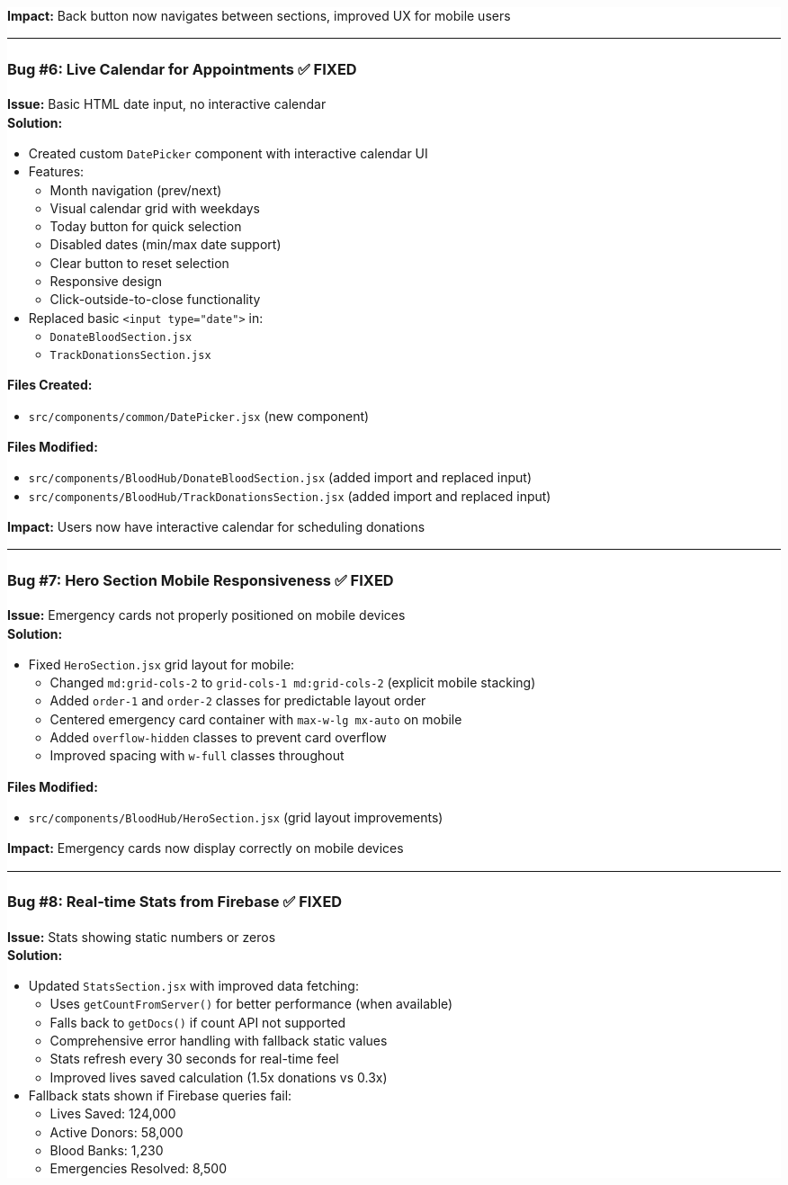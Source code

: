 **Impact:** Back button now navigates between sections, improved UX for mobile users

---

### Bug #6: Live Calendar for Appointments ✅ FIXED
**Issue:** Basic HTML date input, no interactive calendar  
**Solution:**
- Created custom `DatePicker` component with interactive calendar UI
- Features:
  - Month navigation (prev/next)
  - Visual calendar grid with weekdays
  - Today button for quick selection
  - Disabled dates (min/max date support)
  - Clear button to reset selection
  - Responsive design
  - Click-outside-to-close functionality
- Replaced basic `<input type="date">` in:
  - `DonateBloodSection.jsx`
  - `TrackDonationsSection.jsx`

**Files Created:**
- `src/components/common/DatePicker.jsx` (new component)

**Files Modified:**
- `src/components/BloodHub/DonateBloodSection.jsx` (added import and replaced input)
- `src/components/BloodHub/TrackDonationsSection.jsx` (added import and replaced input)

**Impact:** Users now have interactive calendar for scheduling donations

---

### Bug #7: Hero Section Mobile Responsiveness ✅ FIXED
**Issue:** Emergency cards not properly positioned on mobile devices  
**Solution:**
- Fixed `HeroSection.jsx` grid layout for mobile:
  - Changed `md:grid-cols-2` to `grid-cols-1 md:grid-cols-2` (explicit mobile stacking)
  - Added `order-1` and `order-2` classes for predictable layout order
  - Centered emergency card container with `max-w-lg mx-auto` on mobile
  - Added `overflow-hidden` classes to prevent card overflow
  - Improved spacing with `w-full` classes throughout

**Files Modified:**
- `src/components/BloodHub/HeroSection.jsx` (grid layout improvements)

**Impact:** Emergency cards now display correctly on mobile devices

---

### Bug #8: Real-time Stats from Firebase ✅ FIXED
**Issue:** Stats showing static numbers or zeros  
**Solution:**
- Updated `StatsSection.jsx` with improved data fetching:
  - Uses `getCountFromServer()` for better performance (when available)
  - Falls back to `getDocs()` if count API not supported
  - Comprehensive error handling with fallback static values
  - Stats refresh every 30 seconds for real-time feel
  - Improved lives saved calculation (1.5x donations vs 0.3x)
- Fallback stats shown if Firebase queries fail:
  - Lives Saved: 124,000
  - Active Donors: 58,000
  - Blood Banks: 1,230
  - Emergencies Resolved: 8,500
